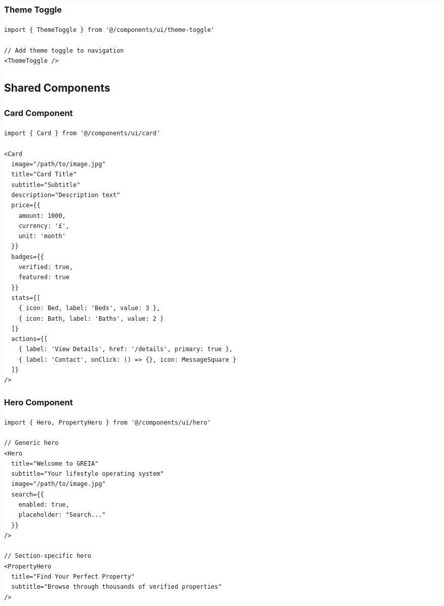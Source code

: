 ### Theme Toggle

```tsx
import { ThemeToggle } from '@/components/ui/theme-toggle'

// Add theme toggle to navigation
<ThemeToggle />
```

## Shared Components

### Card Component

```tsx
import { Card } from '@/components/ui/card'

<Card
  image="/path/to/image.jpg"
  title="Card Title"
  subtitle="Subtitle"
  description="Description text"
  price={{
    amount: 1000,
    currency: '£',
    unit: 'month'
  }}
  badges={{
    verified: true,
    featured: true
  }}
  stats={[
    { icon: Bed, label: 'Beds', value: 3 },
    { icon: Bath, label: 'Baths', value: 2 }
  ]}
  actions={[
    { label: 'View Details', href: '/details', primary: true },
    { label: 'Contact', onClick: () => {}, icon: MessageSquare }
  ]}
/>
```

### Hero Component

```tsx
import { Hero, PropertyHero } from '@/components/ui/hero'

// Generic hero
<Hero
  title="Welcome to GREIA"
  subtitle="Your lifestyle operating system"
  image="/path/to/image.jpg"
  search={{
    enabled: true,
    placeholder: "Search..."
  }}
/>

// Section-specific hero
<PropertyHero
  title="Find Your Perfect Property"
  subtitle="Browse through thousands of verified properties"
/>
```
